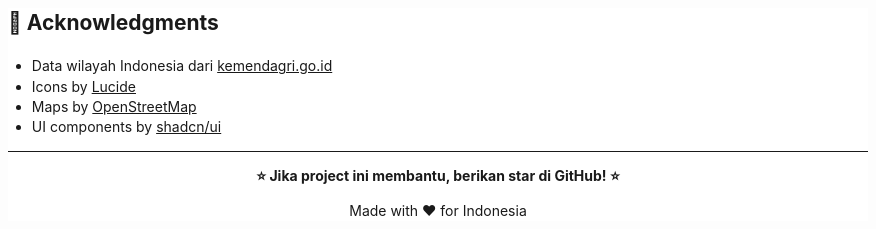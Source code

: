 
## 🙏 Acknowledgments

- Data wilayah Indonesia dari [kemendagri.go.id](https://kemendagri.go.id)
- Icons by [Lucide](https://lucide.dev)
- Maps by [OpenStreetMap](https://openstreetmap.org)
- UI components by [shadcn/ui](https://ui.shadcn.com)

---

<div align="center">

**⭐ Jika project ini membantu, berikan star di GitHub! ⭐**

Made with ❤️ for Indonesia

</div>
